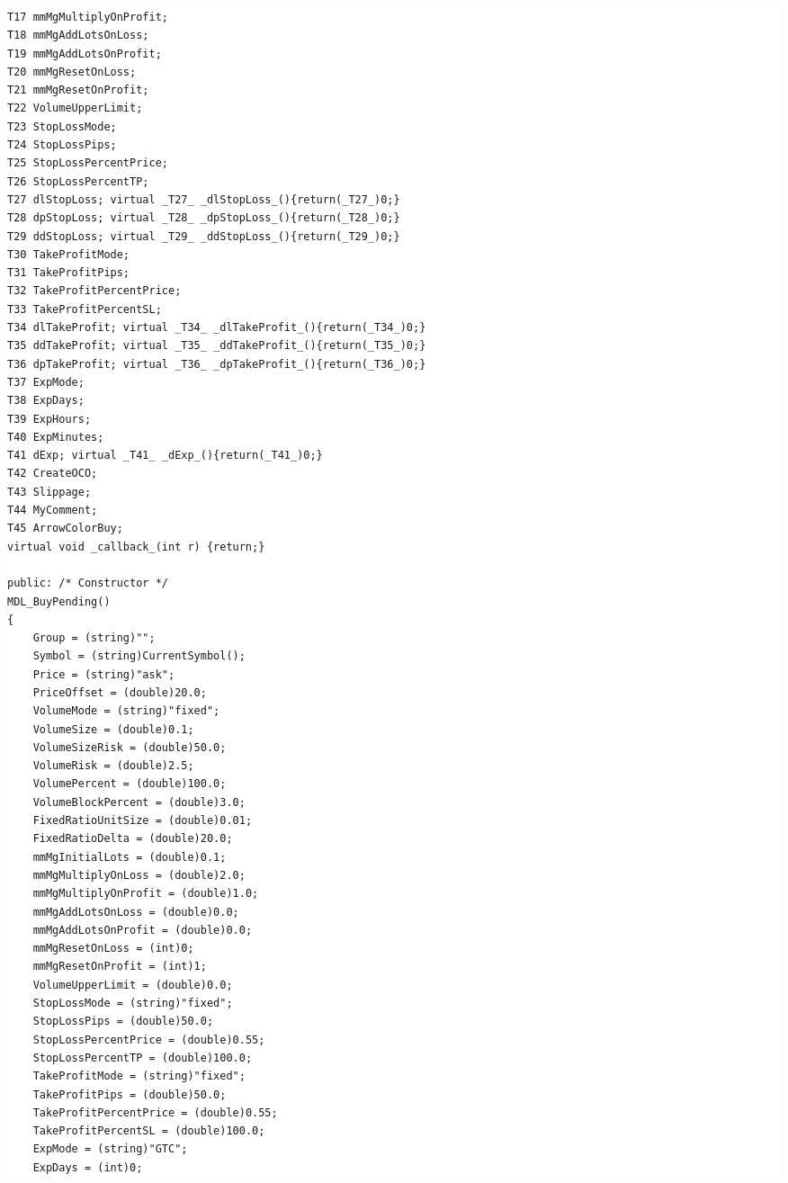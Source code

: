 	T17 mmMgMultiplyOnProfit;
	T18 mmMgAddLotsOnLoss;
	T19 mmMgAddLotsOnProfit;
	T20 mmMgResetOnLoss;
	T21 mmMgResetOnProfit;
	T22 VolumeUpperLimit;
	T23 StopLossMode;
	T24 StopLossPips;
	T25 StopLossPercentPrice;
	T26 StopLossPercentTP;
	T27 dlStopLoss; virtual _T27_ _dlStopLoss_(){return(_T27_)0;}
	T28 dpStopLoss; virtual _T28_ _dpStopLoss_(){return(_T28_)0;}
	T29 ddStopLoss; virtual _T29_ _ddStopLoss_(){return(_T29_)0;}
	T30 TakeProfitMode;
	T31 TakeProfitPips;
	T32 TakeProfitPercentPrice;
	T33 TakeProfitPercentSL;
	T34 dlTakeProfit; virtual _T34_ _dlTakeProfit_(){return(_T34_)0;}
	T35 ddTakeProfit; virtual _T35_ _ddTakeProfit_(){return(_T35_)0;}
	T36 dpTakeProfit; virtual _T36_ _dpTakeProfit_(){return(_T36_)0;}
	T37 ExpMode;
	T38 ExpDays;
	T39 ExpHours;
	T40 ExpMinutes;
	T41 dExp; virtual _T41_ _dExp_(){return(_T41_)0;}
	T42 CreateOCO;
	T43 Slippage;
	T44 MyComment;
	T45 ArrowColorBuy;
	virtual void _callback_(int r) {return;}

	public: /* Constructor */
	MDL_BuyPending()
	{
		Group = (string)"";
		Symbol = (string)CurrentSymbol();
		Price = (string)"ask";
		PriceOffset = (double)20.0;
		VolumeMode = (string)"fixed";
		VolumeSize = (double)0.1;
		VolumeSizeRisk = (double)50.0;
		VolumeRisk = (double)2.5;
		VolumePercent = (double)100.0;
		VolumeBlockPercent = (double)3.0;
		FixedRatioUnitSize = (double)0.01;
		FixedRatioDelta = (double)20.0;
		mmMgInitialLots = (double)0.1;
		mmMgMultiplyOnLoss = (double)2.0;
		mmMgMultiplyOnProfit = (double)1.0;
		mmMgAddLotsOnLoss = (double)0.0;
		mmMgAddLotsOnProfit = (double)0.0;
		mmMgResetOnLoss = (int)0;
		mmMgResetOnProfit = (int)1;
		VolumeUpperLimit = (double)0.0;
		StopLossMode = (string)"fixed";
		StopLossPips = (double)50.0;
		StopLossPercentPrice = (double)0.55;
		StopLossPercentTP = (double)100.0;
		TakeProfitMode = (string)"fixed";
		TakeProfitPips = (double)50.0;
		TakeProfitPercentPrice = (double)0.55;
		TakeProfitPercentSL = (double)100.0;
		ExpMode = (string)"GTC";
		ExpDays = (int)0;